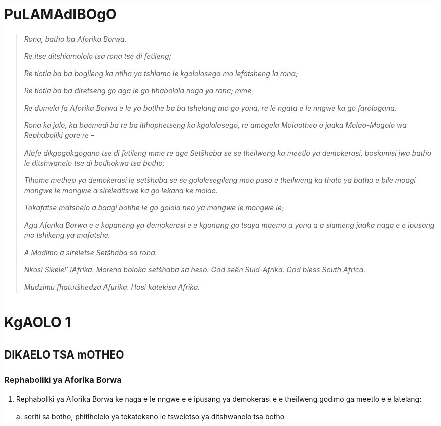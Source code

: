 PuLAMAdIBOgO
============

> *Rona, batho ba Aforika Borwa,*
>
> *Re itse ditshiamololo tsa rona tse di fetileng;*
>
> *Re tlotla ba ba bogileng ka ntlha ya tshiamo le kgololosego mo
> lefatsheng la rona;*
>
> *Re tlotla ba ba diretseng go aga le go tlhabolola naga ya rona; mme*
>
> *Re dumela fa Aforika Borwa e le ya botlhe ba ba tshelang mo go yona,
> re le ngata e le nngwe ka go farologana.*
>
> *Rona ka jalo, ka baemedi ba re ba itlhophetseng ka kgololosego, re
> amogela Molaotheo o jaaka Molao-Mogolo wa Rephaboliki gore re –*
>
> *Alafe dikgogakgogano tse di fetileng mme re age Setšhaba se se
> theilweng ka meetlo ya demokerasi, bosiamisi jwa batho le ditshwanelo
> tse di botlhokwa tsa botho;*
>
> *Tlhome metheo ya demokerasi le setšhaba se se gololesegileng moo puso
> e theilweng ka thato ya batho e bile moagi mongwe le mongwe a
> sireleditswe ka go lekana ke molao.*
>
> *Tokafatse matshelo a baagi botlhe le go golola neo ya mongwe le
> mongwe le;*
>
> *Aga Aforika Borwa e e kopaneng ya demokerasi e e kgonang go tsaya
> maemo a yona a a siameng jaaka naga e e ipusang mo tshikeng ya
> mafatshe.*
>
> *A Modimo a sireletse Setšhaba sa rona.*
>
> *Nkosi Sikelel’ iAfrika. Morena boloka setšhaba sa heso. God seën
> Suid-Afrika. God bless South Africa.*
>
> *Mudzimu fhatutšhedza Afurika. Hosi katekisa Afrika.*

KgAOLO 1
========

DIKAELO TSA mOTHEO
------------------

### **Rephaboliki ya Aforika Borwa**

1.  Rephaboliki ya Aforika Borwa ke naga e le nngwe e e ipusang ya
    demokerasi e e theilweng godimo ga meetlo e e latelang:

    a.  seriti sa botho, phitlhelelo ya tekatekano le tsweletso ya
        ditshwanelo tsa botho

